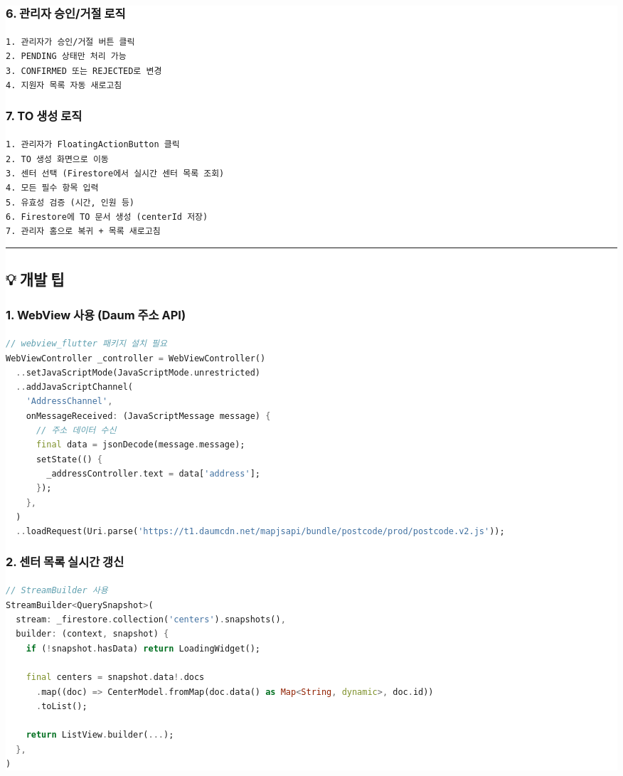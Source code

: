 ### 6. 관리자 승인/거절 로직
```
1. 관리자가 승인/거절 버튼 클릭
2. PENDING 상태만 처리 가능
3. CONFIRMED 또는 REJECTED로 변경
4. 지원자 목록 자동 새로고침
```

### 7. TO 생성 로직
```
1. 관리자가 FloatingActionButton 클릭
2. TO 생성 화면으로 이동
3. 센터 선택 (Firestore에서 실시간 센터 목록 조회)
4. 모든 필수 항목 입력
5. 유효성 검증 (시간, 인원 등)
6. Firestore에 TO 문서 생성 (centerId 저장)
7. 관리자 홈으로 복귀 + 목록 새로고침
```

---

## 💡 개발 팁

### 1. WebView 사용 (Daum 주소 API)
```dart
// webview_flutter 패키지 설치 필요
WebViewController _controller = WebViewController()
  ..setJavaScriptMode(JavaScriptMode.unrestricted)
  ..addJavaScriptChannel(
    'AddressChannel',
    onMessageReceived: (JavaScriptMessage message) {
      // 주소 데이터 수신
      final data = jsonDecode(message.message);
      setState(() {
        _addressController.text = data['address'];
      });
    },
  )
  ..loadRequest(Uri.parse('https://t1.daumcdn.net/mapjsapi/bundle/postcode/prod/postcode.v2.js'));
```

### 2. 센터 목록 실시간 갱신
```dart
// StreamBuilder 사용
StreamBuilder<QuerySnapshot>(
  stream: _firestore.collection('centers').snapshots(),
  builder: (context, snapshot) {
    if (!snapshot.hasData) return LoadingWidget();
    
    final centers = snapshot.data!.docs
      .map((doc) => CenterModel.fromMap(doc.data() as Map<String, dynamic>, doc.id))
      .toList();
    
    return ListView.builder(...);
  },
)
```
